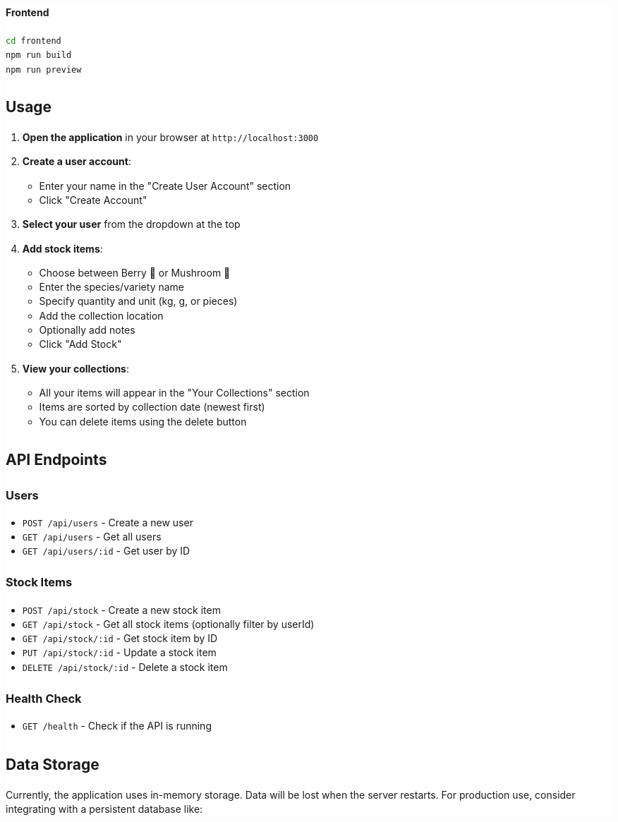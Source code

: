 #### Frontend
```bash
cd frontend
npm run build
npm run preview
```

## Usage

1. **Open the application** in your browser at `http://localhost:3000`

2. **Create a user account**:
   - Enter your name in the "Create User Account" section
   - Click "Create Account"

3. **Select your user** from the dropdown at the top

4. **Add stock items**:
   - Choose between Berry 🍓 or Mushroom 🍄
   - Enter the species/variety name
   - Specify quantity and unit (kg, g, or pieces)
   - Add the collection location
   - Optionally add notes
   - Click "Add Stock"

5. **View your collections**:
   - All your items will appear in the "Your Collections" section
   - Items are sorted by collection date (newest first)
   - You can delete items using the delete button

## API Endpoints

### Users
- `POST /api/users` - Create a new user
- `GET /api/users` - Get all users
- `GET /api/users/:id` - Get user by ID

### Stock Items
- `POST /api/stock` - Create a new stock item
- `GET /api/stock` - Get all stock items (optionally filter by userId)
- `GET /api/stock/:id` - Get stock item by ID
- `PUT /api/stock/:id` - Update a stock item
- `DELETE /api/stock/:id` - Delete a stock item

### Health Check
- `GET /health` - Check if the API is running

## Data Storage

Currently, the application uses in-memory storage. Data will be lost when the server restarts. For production use, consider integrating with a persistent database like:
